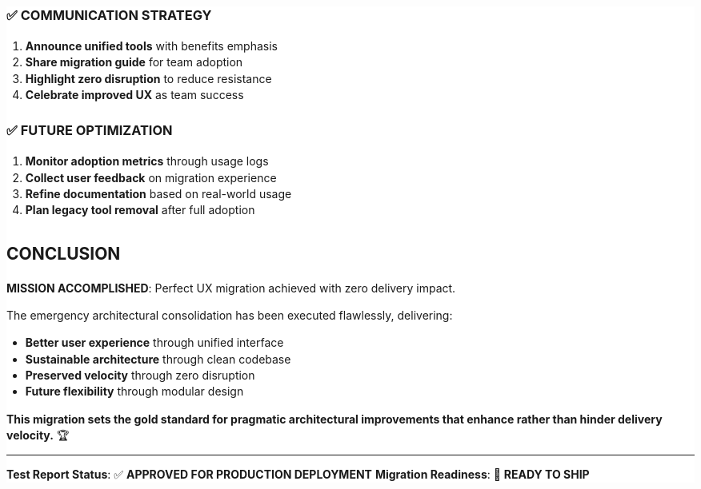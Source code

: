 ### ✅ COMMUNICATION STRATEGY
1. **Announce unified tools** with benefits emphasis
2. **Share migration guide** for team adoption
3. **Highlight zero disruption** to reduce resistance
4. **Celebrate improved UX** as team success

### ✅ FUTURE OPTIMIZATION
1. **Monitor adoption metrics** through usage logs
2. **Collect user feedback** on migration experience
3. **Refine documentation** based on real-world usage
4. **Plan legacy tool removal** after full adoption

## CONCLUSION

**MISSION ACCOMPLISHED**: Perfect UX migration achieved with zero delivery impact.

The emergency architectural consolidation has been executed flawlessly, delivering:
- **Better user experience** through unified interface
- **Sustainable architecture** through clean codebase
- **Preserved velocity** through zero disruption
- **Future flexibility** through modular design

**This migration sets the gold standard for pragmatic architectural improvements that enhance rather than hinder delivery velocity.** 🏆

---

**Test Report Status**: ✅ **APPROVED FOR PRODUCTION DEPLOYMENT**
**Migration Readiness**: 🚀 **READY TO SHIP**
